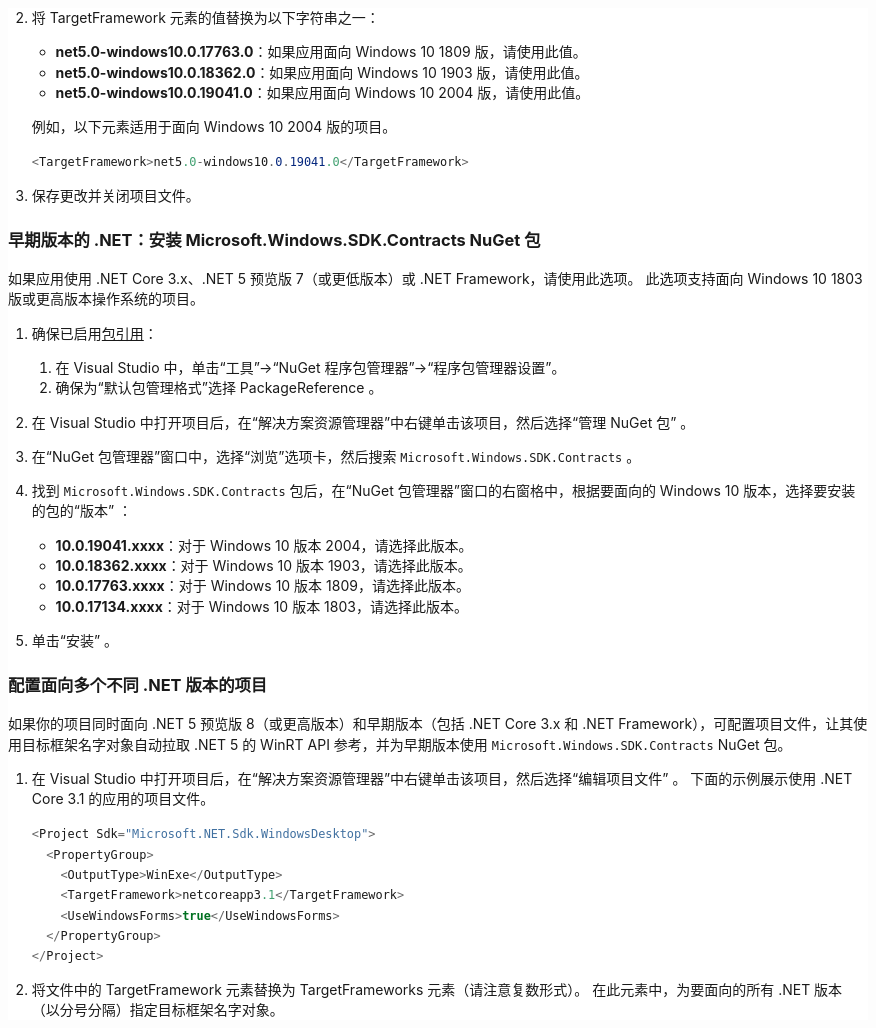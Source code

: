 2. 将 TargetFramework 元素的值替换为以下字符串之一：

    * **net5.0-windows10.0.17763.0**：如果应用面向 Windows 10 1809 版，请使用此值。
    * **net5.0-windows10.0.18362.0**：如果应用面向 Windows 10 1903 版，请使用此值。
    * **net5.0-windows10.0.19041.0**：如果应用面向 Windows 10 2004 版，请使用此值。

    例如，以下元素适用于面向 Windows 10 2004 版的项目。

    ```csharp
    <TargetFramework>net5.0-windows10.0.19041.0</TargetFramework>
    ```

3. 保存更改并关闭项目文件。

### <a name="earlier-versions-of-net-install-the-microsoftwindowssdkcontracts-nuget-package"></a>早期版本的 .NET：安装 Microsoft.Windows.SDK.Contracts NuGet 包

如果应用使用 .NET Core 3.x、.NET 5 预览版 7（或更低版本）或 .NET Framework，请使用此选项。 此选项支持面向 Windows 10 1803 版或更高版本操作系统的项目。

1. 确保已启用[包引用](/nuget/consume-packages/package-references-in-project-files)：

    1. 在 Visual Studio 中，单击“工具”->“NuGet 程序包管理器”->“程序包管理器设置”。
    2. 确保为“默认包管理格式”选择 PackageReference 。

2. 在 Visual Studio 中打开项目后，在“解决方案资源管理器”中右键单击该项目，然后选择“管理 NuGet 包” 。

3. 在“NuGet 包管理器”窗口中，选择“浏览”选项卡，然后搜索 `Microsoft.Windows.SDK.Contracts` 。

4. 找到 `Microsoft.Windows.SDK.Contracts` 包后，在“NuGet 包管理器”窗口的右窗格中，根据要面向的 Windows 10 版本，选择要安装的包的“版本” ：

    * **10.0.19041.xxxx**：对于 Windows 10 版本 2004，请选择此版本。
    * **10.0.18362.xxxx**：对于 Windows 10 版本 1903，请选择此版本。
    * **10.0.17763.xxxx**：对于 Windows 10 版本 1809，请选择此版本。
    * **10.0.17134.xxxx**：对于 Windows 10 版本 1803，请选择此版本。

5. 单击“安装” 。

### <a name="configure-projects-that-multi-target-different-versions-of-net"></a>配置面向多个不同 .NET 版本的项目

如果你的项目同时面向 .NET 5 预览版 8（或更高版本）和早期版本（包括 .NET Core 3.x 和 .NET Framework），可配置项目文件，让其使用目标框架名字对象自动拉取 .NET 5 的 WinRT API 参考，并为早期版本使用 `Microsoft.Windows.SDK.Contracts` NuGet 包。

1. 在 Visual Studio 中打开项目后，在“解决方案资源管理器”中右键单击该项目，然后选择“编辑项目文件” 。 下面的示例展示使用 .NET Core 3.1 的应用的项目文件。

    ```csharp
    <Project Sdk="Microsoft.NET.Sdk.WindowsDesktop">
      <PropertyGroup>
        <OutputType>WinExe</OutputType>
        <TargetFramework>netcoreapp3.1</TargetFramework>
        <UseWindowsForms>true</UseWindowsForms>
      </PropertyGroup>
    </Project>
    ```

2. 将文件中的 TargetFramework 元素替换为 TargetFrameworks 元素（请注意复数形式）。 在此元素中，为要面向的所有 .NET 版本（以分号分隔）指定目标框架名字对象。 
